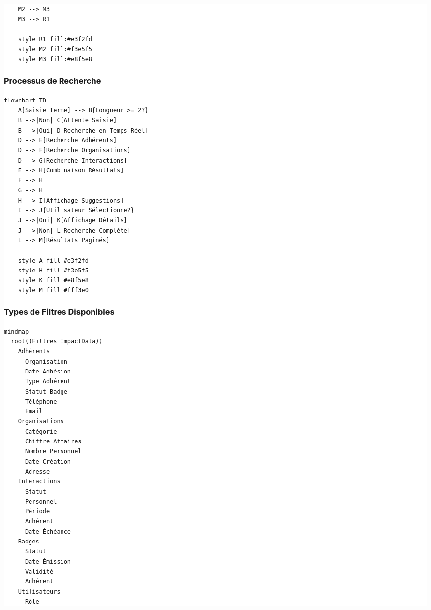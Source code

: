 ```mermaid
    M2 --> M3
    M3 --> R1
    
    style R1 fill:#e3f2fd
    style M2 fill:#f3e5f5
    style M3 fill:#e8f5e8
```

### Processus de Recherche

```mermaid
flowchart TD
    A[Saisie Terme] --> B{Longueur >= 2?}
    B -->|Non| C[Attente Saisie]
    B -->|Oui| D[Recherche en Temps Réel]
    D --> E[Recherche Adhérents]
    D --> F[Recherche Organisations]
    D --> G[Recherche Interactions]
    E --> H[Combinaison Résultats]
    F --> H
    G --> H
    H --> I[Affichage Suggestions]
    I --> J{Utilisateur Sélectionne?}
    J -->|Oui| K[Affichage Détails]
    J -->|Non| L[Recherche Complète]
    L --> M[Résultats Paginés]
    
    style A fill:#e3f2fd
    style H fill:#f3e5f5
    style K fill:#e8f5e8
    style M fill:#fff3e0
```

### Types de Filtres Disponibles

```mermaid
mindmap
  root((Filtres ImpactData))
    Adhérents
      Organisation
      Date Adhésion
      Type Adhérent
      Statut Badge
      Téléphone
      Email
    Organisations
      Catégorie
      Chiffre Affaires
      Nombre Personnel
      Date Création
      Adresse
    Interactions
      Statut
      Personnel
      Période
      Adhérent
      Date Échéance
    Badges
      Statut
      Date Émission
      Validité
      Adhérent
    Utilisateurs
      Rôle
```